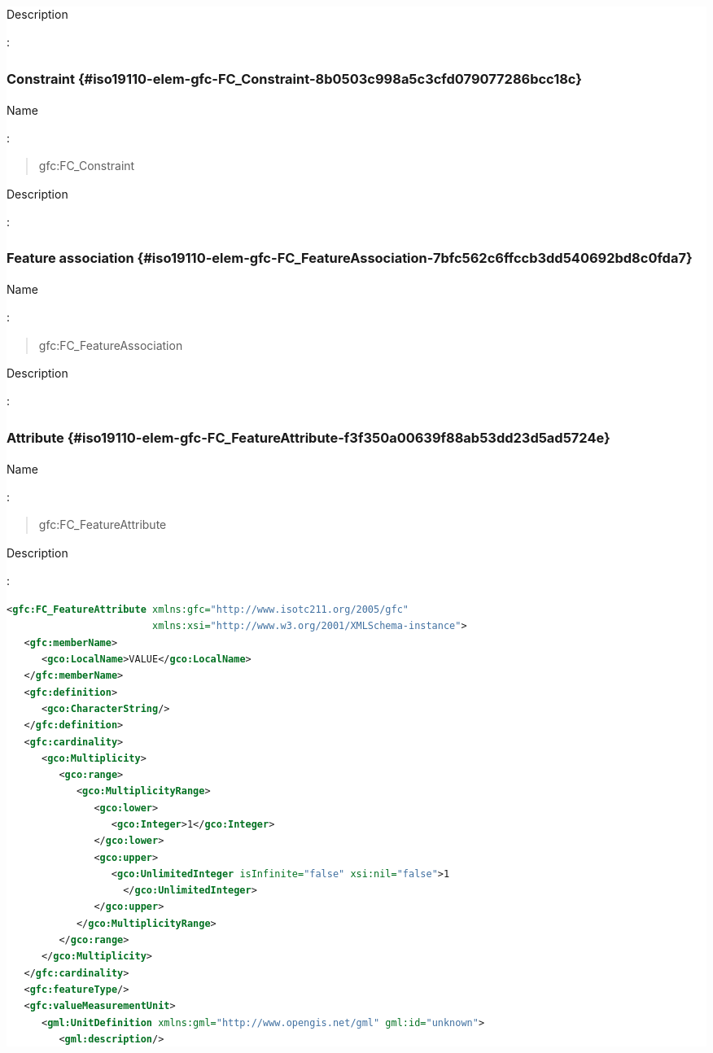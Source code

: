 Description

:   

### Constraint {#iso19110-elem-gfc-FC_Constraint-8b0503c998a5c3cfd079077286bcc18c}

Name

:   

> gfc:FC_Constraint

Description

:   

### Feature association {#iso19110-elem-gfc-FC_FeatureAssociation-7bfc562c6ffccb3dd540692bd8c0fda7}

Name

:   

> gfc:FC_FeatureAssociation

Description

:   

### Attribute {#iso19110-elem-gfc-FC_FeatureAttribute-f3f350a00639f88ab53dd23d5ad5724e}

Name

:   

> gfc:FC_FeatureAttribute

Description

:   

``` xml
<gfc:FC_FeatureAttribute xmlns:gfc="http://www.isotc211.org/2005/gfc"
                         xmlns:xsi="http://www.w3.org/2001/XMLSchema-instance">
   <gfc:memberName>
      <gco:LocalName>VALUE</gco:LocalName>
   </gfc:memberName>
   <gfc:definition>
      <gco:CharacterString/>
   </gfc:definition>
   <gfc:cardinality>
      <gco:Multiplicity>
         <gco:range>
            <gco:MultiplicityRange>
               <gco:lower>
                  <gco:Integer>1</gco:Integer>
               </gco:lower>
               <gco:upper>
                  <gco:UnlimitedInteger isInfinite="false" xsi:nil="false">1
                    </gco:UnlimitedInteger>
               </gco:upper>
            </gco:MultiplicityRange>
         </gco:range>
      </gco:Multiplicity>
   </gfc:cardinality>
   <gfc:featureType/>
   <gfc:valueMeasurementUnit>
      <gml:UnitDefinition xmlns:gml="http://www.opengis.net/gml" gml:id="unknown">
         <gml:description/>
```